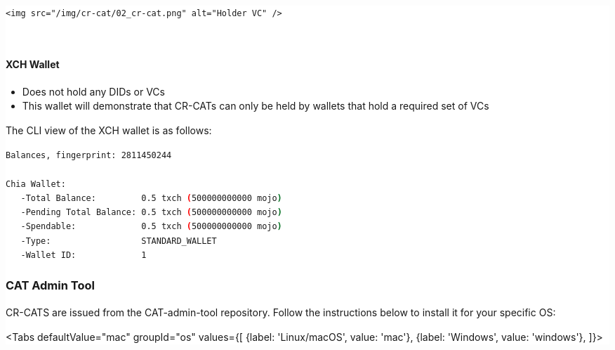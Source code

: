     <img src="/img/cr-cat/02_cr-cat.png" alt="Holder VC" />
  </div>
  <br />

#### XCH Wallet

- Does not hold any DIDs or VCs
- This wallet will demonstrate that CR-CATs can only be held by wallets that hold a required set of VCs

The CLI view of the XCH wallet is as follows:

```bash
Balances, fingerprint: 2811450244

Chia Wallet:
   -Total Balance:         0.5 txch (500000000000 mojo)
   -Pending Total Balance: 0.5 txch (500000000000 mojo)
   -Spendable:             0.5 txch (500000000000 mojo)
   -Type:                  STANDARD_WALLET
   -Wallet ID:             1
```

### CAT Admin Tool

CR-CATS are issued from the CAT-admin-tool repository. Follow the instructions below to install it for your specific OS:

<Tabs
defaultValue="mac"
groupId="os"
values={[
{label: 'Linux/macOS', value: 'mac'},
{label: 'Windows', value: 'windows'},
]}>
<TabItem value="mac">
